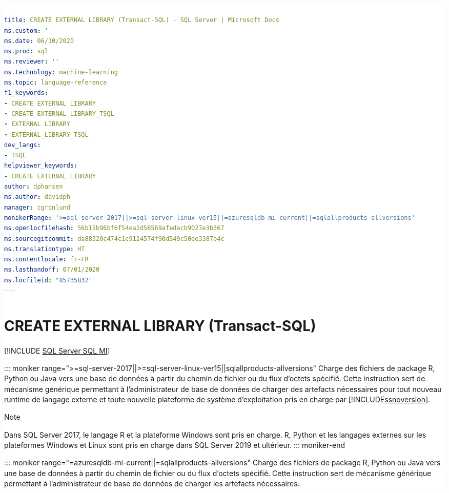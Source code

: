 ```yaml
---
title: CREATE EXTERNAL LIBRARY (Transact-SQL) - SQL Server | Microsoft Docs
ms.custom: ''
ms.date: 06/10/2020
ms.prod: sql
ms.reviewer: ''
ms.technology: machine-learning
ms.topic: language-reference
f1_keywords:
- CREATE EXTERNAL LIBRARY
- CREATE_EXTERNAL_LIBRARY_TSQL
- EXTERNAL LIBRARY
- EXTERNAL_LIBRARY_TSQL
dev_langs:
- TSQL
helpviewer_keywords:
- CREATE EXTERNAL LIBRARY
author: dphansen
ms.author: davidph
manager: cgronlund
monikerRange: '>=sql-server-2017||>=sql-server-linux-ver15||=azuresqldb-mi-current||=sqlallproducts-allversions'
ms.openlocfilehash: 56b15b96bf6f54ea2d58569afedacb9027e3b367
ms.sourcegitcommit: da88320c474c1c9124574f90d549c50ee3387b4c
ms.translationtype: HT
ms.contentlocale: fr-FR
ms.lasthandoff: 07/01/2020
ms.locfileid: "85735832"
---
```

# <a name="create-external-library-transact-sql"></a>CREATE EXTERNAL LIBRARY (Transact-SQL)  
[!INCLUDE [SQL Server SQL MI](../../includes/applies-to-version/sql-asdbmi.md)]

::: moniker range=">=sql-server-2017||>=sql-server-linux-ver15||sqlallproducts-allversions"
Charge des fichiers de package R, Python ou Java vers une base de données à partir du chemin de fichier ou du flux d’octets spécifié. Cette instruction sert de mécanisme générique permettant à l’administrateur de base de données de charger des artefacts nécessaires pour tout nouveau runtime de langage externe et toute nouvelle plateforme de système d’exploitation pris en charge par [!INCLUDE[ssnoversion](../../includes/ssnoversion-md.md)]. 

> [!NOTE]
> Dans SQL Server 2017, le langage R et la plateforme Windows sont pris en charge. R, Python et les langages externes sur les plateformes Windows et Linux sont pris en charge dans SQL Server 2019 et ultérieur.
::: moniker-end

::: moniker range="=azuresqldb-mi-current||=sqlallproducts-allversions"
Charge des fichiers de package R, Python ou Java vers une base de données à partir du chemin de fichier ou du flux d’octets spécifié. Cette instruction sert de mécanisme générique permettant à l’administrateur de base de données de charger les artefacts nécessaires. 
